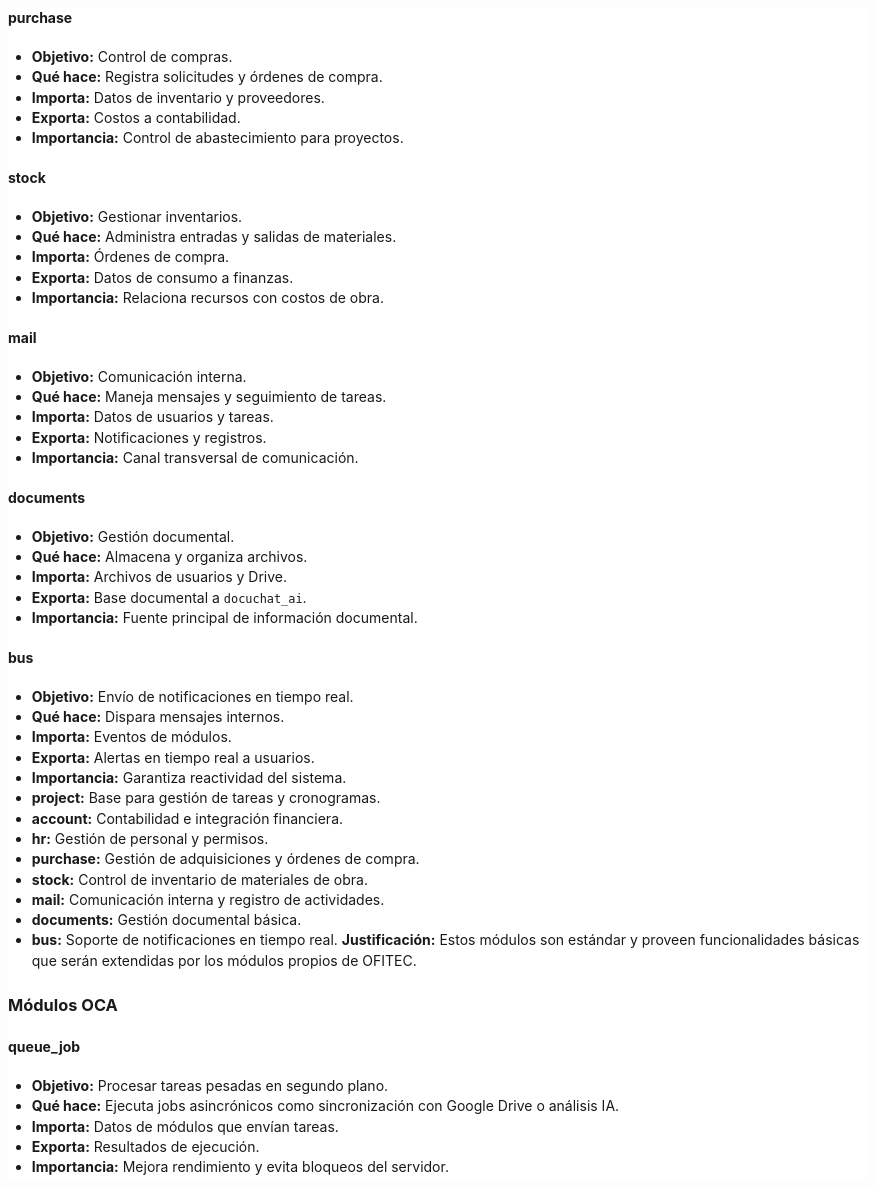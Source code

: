 #### purchase
- **Objetivo:** Control de compras.
- **Qué hace:** Registra solicitudes y órdenes de compra.
- **Importa:** Datos de inventario y proveedores.
- **Exporta:** Costos a contabilidad.
- **Importancia:** Control de abastecimiento para proyectos.

#### stock
- **Objetivo:** Gestionar inventarios.
- **Qué hace:** Administra entradas y salidas de materiales.
- **Importa:** Órdenes de compra.
- **Exporta:** Datos de consumo a finanzas.
- **Importancia:** Relaciona recursos con costos de obra.

#### mail
- **Objetivo:** Comunicación interna.
- **Qué hace:** Maneja mensajes y seguimiento de tareas.
- **Importa:** Datos de usuarios y tareas.
- **Exporta:** Notificaciones y registros.
- **Importancia:** Canal transversal de comunicación.

#### documents
- **Objetivo:** Gestión documental.
- **Qué hace:** Almacena y organiza archivos.
- **Importa:** Archivos de usuarios y Drive.
- **Exporta:** Base documental a `docuchat_ai`.
- **Importancia:** Fuente principal de información documental.

#### bus
- **Objetivo:** Envío de notificaciones en tiempo real.
- **Qué hace:** Dispara mensajes internos.
- **Importa:** Eventos de módulos.
- **Exporta:** Alertas en tiempo real a usuarios.
- **Importancia:** Garantiza reactividad del sistema.
- **project:** Base para gestión de tareas y cronogramas.
- **account:** Contabilidad e integración financiera.
- **hr:** Gestión de personal y permisos.
- **purchase:** Gestión de adquisiciones y órdenes de compra.
- **stock:** Control de inventario de materiales de obra.
- **mail:** Comunicación interna y registro de actividades.
- **documents:** Gestión documental básica.
- **bus:** Soporte de notificaciones en tiempo real.
**Justificación:** Estos módulos son estándar y proveen funcionalidades básicas que serán extendidas por los módulos propios de OFITEC.

### Módulos OCA

#### queue_job
- **Objetivo:** Procesar tareas pesadas en segundo plano.
- **Qué hace:** Ejecuta jobs asincrónicos como sincronización con Google Drive o análisis IA.
- **Importa:** Datos de módulos que envían tareas.
- **Exporta:** Resultados de ejecución.
- **Importancia:** Mejora rendimiento y evita bloqueos del servidor.
